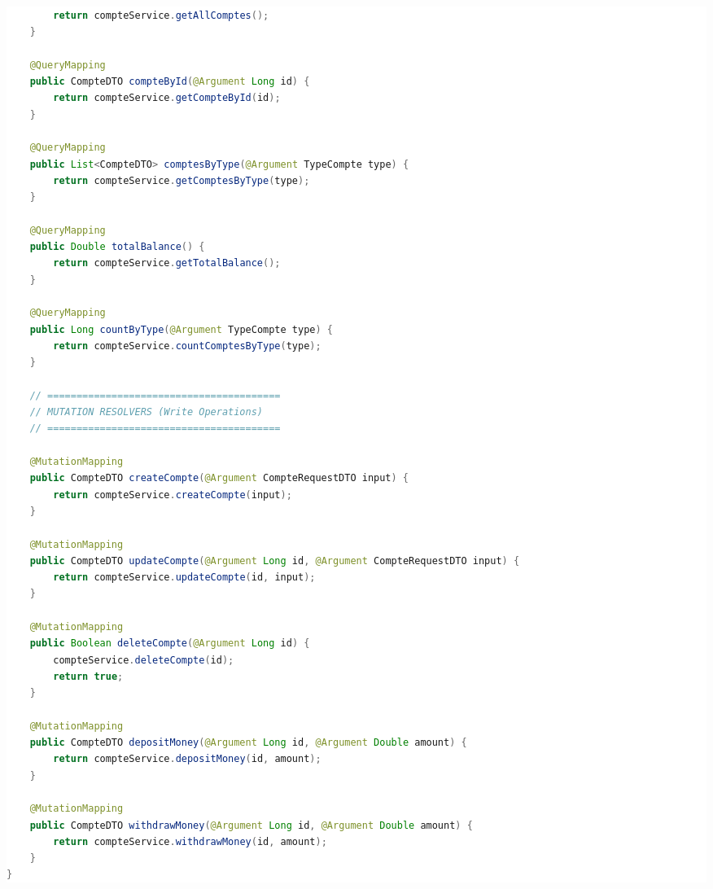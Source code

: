 ```java
        return compteService.getAllComptes();
    }
    
    @QueryMapping
    public CompteDTO compteById(@Argument Long id) {
        return compteService.getCompteById(id);
    }
    
    @QueryMapping
    public List<CompteDTO> comptesByType(@Argument TypeCompte type) {
        return compteService.getComptesByType(type);
    }
    
    @QueryMapping
    public Double totalBalance() {
        return compteService.getTotalBalance();
    }
    
    @QueryMapping
    public Long countByType(@Argument TypeCompte type) {
        return compteService.countComptesByType(type);
    }
    
    // ========================================
    // MUTATION RESOLVERS (Write Operations)
    // ========================================
    
    @MutationMapping
    public CompteDTO createCompte(@Argument CompteRequestDTO input) {
        return compteService.createCompte(input);
    }
    
    @MutationMapping
    public CompteDTO updateCompte(@Argument Long id, @Argument CompteRequestDTO input) {
        return compteService.updateCompte(id, input);
    }
    
    @MutationMapping
    public Boolean deleteCompte(@Argument Long id) {
        compteService.deleteCompte(id);
        return true;
    }
    
    @MutationMapping
    public CompteDTO depositMoney(@Argument Long id, @Argument Double amount) {
        return compteService.depositMoney(id, amount);
    }
    
    @MutationMapping
    public CompteDTO withdrawMoney(@Argument Long id, @Argument Double amount) {
        return compteService.withdrawMoney(id, amount);
    }
}
```
